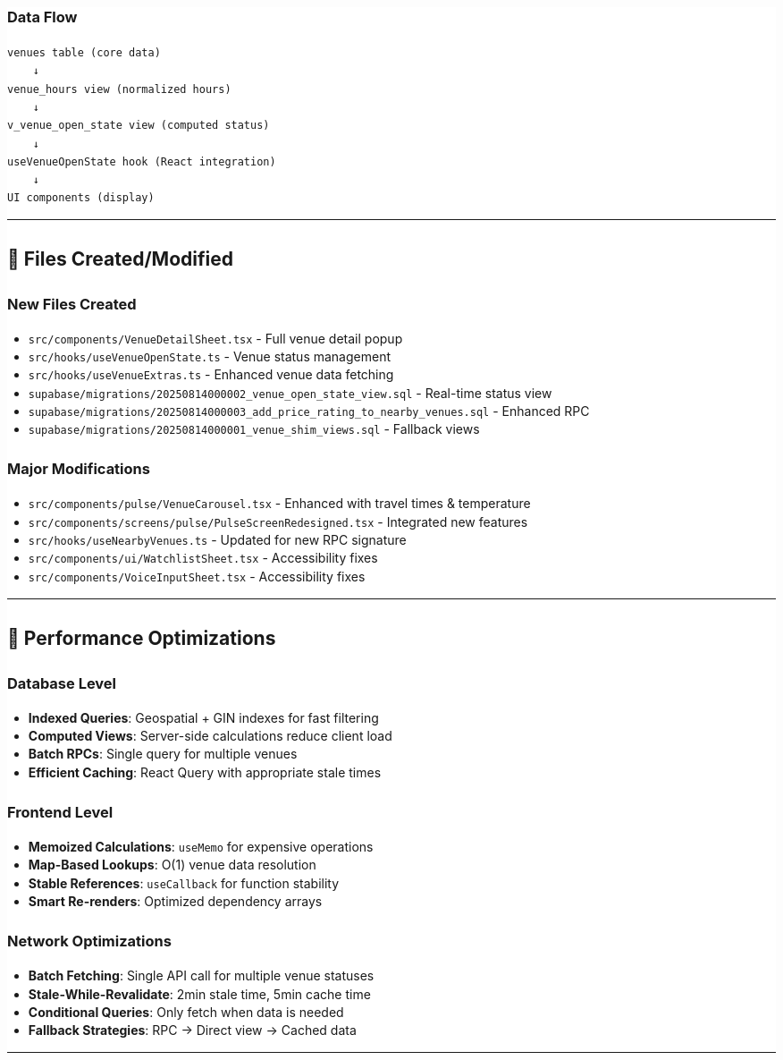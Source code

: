### **Data Flow**
```
venues table (core data)
    ↓
venue_hours view (normalized hours)
    ↓
v_venue_open_state view (computed status)
    ↓
useVenueOpenState hook (React integration)
    ↓
UI components (display)
```

---

## 📁 **Files Created/Modified**

### **New Files Created**
- `src/components/VenueDetailSheet.tsx` - Full venue detail popup
- `src/hooks/useVenueOpenState.ts` - Venue status management
- `src/hooks/useVenueExtras.ts` - Enhanced venue data fetching
- `supabase/migrations/20250814000002_venue_open_state_view.sql` - Real-time status view
- `supabase/migrations/20250814000003_add_price_rating_to_nearby_venues.sql` - Enhanced RPC
- `supabase/migrations/20250814000001_venue_shim_views.sql` - Fallback views

### **Major Modifications**
- `src/components/pulse/VenueCarousel.tsx` - Enhanced with travel times & temperature
- `src/components/screens/pulse/PulseScreenRedesigned.tsx` - Integrated new features
- `src/hooks/useNearbyVenues.ts` - Updated for new RPC signature
- `src/components/ui/WatchlistSheet.tsx` - Accessibility fixes
- `src/components/VoiceInputSheet.tsx` - Accessibility fixes

---

## 🚀 **Performance Optimizations**

### **Database Level**
- **Indexed Queries**: Geospatial + GIN indexes for fast filtering
- **Computed Views**: Server-side calculations reduce client load
- **Batch RPCs**: Single query for multiple venues
- **Efficient Caching**: React Query with appropriate stale times

### **Frontend Level**
- **Memoized Calculations**: `useMemo` for expensive operations
- **Map-Based Lookups**: O(1) venue data resolution
- **Stable References**: `useCallback` for function stability
- **Smart Re-renders**: Optimized dependency arrays

### **Network Optimizations**
- **Batch Fetching**: Single API call for multiple venue statuses
- **Stale-While-Revalidate**: 2min stale time, 5min cache time
- **Conditional Queries**: Only fetch when data is needed
- **Fallback Strategies**: RPC → Direct view → Cached data

---